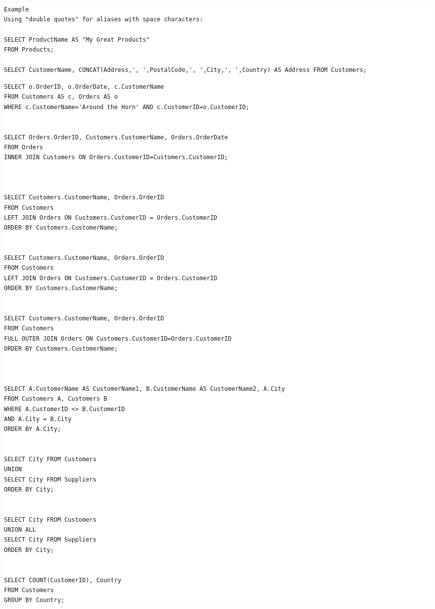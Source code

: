 ```
Example
Using "double quotes" for aliases with space characters:

SELECT ProductName AS "My Great Products"
FROM Products;

SELECT CustomerName, CONCAT(Address,', ',PostalCode,', ',City,', ',Country) AS Address FROM Customers;

```

```
SELECT o.OrderID, o.OrderDate, c.CustomerName
FROM Customers AS c, Orders AS o
WHERE c.CustomerName='Around the Horn' AND c.CustomerID=o.CustomerID;


SELECT Orders.OrderID, Customers.CustomerName, Orders.OrderDate
FROM Orders
INNER JOIN Customers ON Orders.CustomerID=Customers.CustomerID;



SELECT Customers.CustomerName, Orders.OrderID
FROM Customers
LEFT JOIN Orders ON Customers.CustomerID = Orders.CustomerID
ORDER BY Customers.CustomerName;


SELECT Customers.CustomerName, Orders.OrderID
FROM Customers
LEFT JOIN Orders ON Customers.CustomerID = Orders.CustomerID
ORDER BY Customers.CustomerName;


SELECT Customers.CustomerName, Orders.OrderID
FROM Customers
FULL OUTER JOIN Orders ON Customers.CustomerID=Orders.CustomerID
ORDER BY Customers.CustomerName;



SELECT A.CustomerName AS CustomerName1, B.CustomerName AS CustomerName2, A.City
FROM Customers A, Customers B
WHERE A.CustomerID <> B.CustomerID
AND A.City = B.City
ORDER BY A.City;


SELECT City FROM Customers
UNION
SELECT City FROM Suppliers
ORDER BY City;


SELECT City FROM Customers
UNION ALL
SELECT City FROM Suppliers
ORDER BY City;


SELECT COUNT(CustomerID), Country
FROM Customers
GROUP BY Country;
```